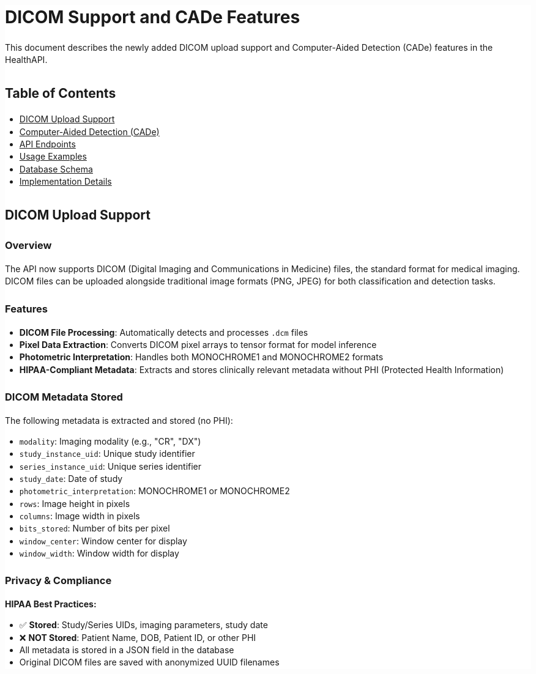 # DICOM Support and CADe Features

This document describes the newly added DICOM upload support and Computer-Aided Detection (CADe) features in the HealthAPI.

## Table of Contents

- [DICOM Upload Support](#dicom-upload-support)
- [Computer-Aided Detection (CADe)](#computer-aided-detection-cade)
- [API Endpoints](#api-endpoints)
- [Usage Examples](#usage-examples)
- [Database Schema](#database-schema)
- [Implementation Details](#implementation-details)

## DICOM Upload Support

### Overview

The API now supports DICOM (Digital Imaging and Communications in Medicine) files, the standard format for medical imaging. DICOM files can be uploaded alongside traditional image formats (PNG, JPEG) for both classification and detection tasks.

### Features

- **DICOM File Processing**: Automatically detects and processes `.dcm` files
- **Pixel Data Extraction**: Converts DICOM pixel arrays to tensor format for model inference
- **Photometric Interpretation**: Handles both MONOCHROME1 and MONOCHROME2 formats
- **HIPAA-Compliant Metadata**: Extracts and stores clinically relevant metadata without PHI (Protected Health Information)

### DICOM Metadata Stored

The following metadata is extracted and stored (no PHI):

- `modality`: Imaging modality (e.g., "CR", "DX")
- `study_instance_uid`: Unique study identifier
- `series_instance_uid`: Unique series identifier
- `study_date`: Date of study
- `photometric_interpretation`: MONOCHROME1 or MONOCHROME2
- `rows`: Image height in pixels
- `columns`: Image width in pixels
- `bits_stored`: Number of bits per pixel
- `window_center`: Window center for display
- `window_width`: Window width for display

### Privacy & Compliance

**HIPAA Best Practices:**
- ✅ **Stored**: Study/Series UIDs, imaging parameters, study date
- ❌ **NOT Stored**: Patient Name, DOB, Patient ID, or other PHI
- All metadata is stored in a JSON field in the database
- Original DICOM files are saved with anonymized UUID filenames
